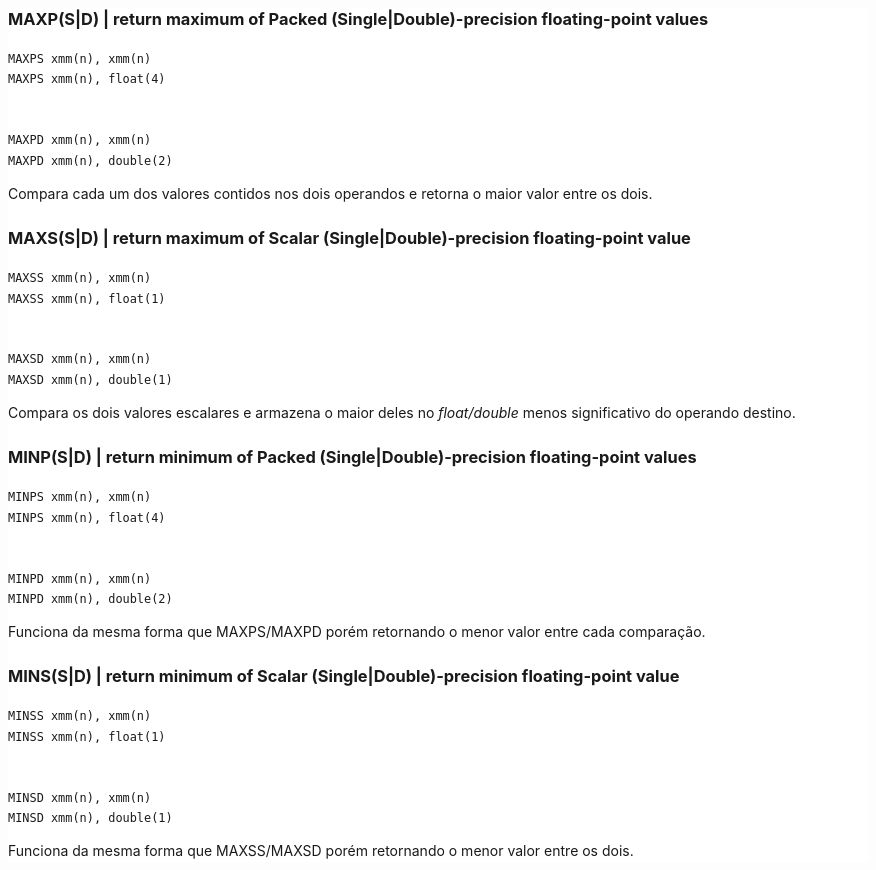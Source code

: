 ### MAXP\(S\|D\) \| return maximum of Packed \(Single\|Double\)-precision floating-point values

```text
MAXPS xmm(n), xmm(n)
MAXPS xmm(n), float(4)


MAXPD xmm(n), xmm(n)
MAXPD xmm(n), double(2)
```

Compara cada um dos valores contidos nos dois operandos e retorna o maior valor entre os dois.

### MAXS\(S\|D\) \| return maximum of Scalar \(Single\|Double\)-precision floating-point value

```text
MAXSS xmm(n), xmm(n)
MAXSS xmm(n), float(1)


MAXSD xmm(n), xmm(n)
MAXSD xmm(n), double(1)
```

Compara os dois valores escalares e armazena o maior deles no _float/double_ menos significativo do operando destino.

### MINP\(S\|D\) \| return minimum of Packed \(Single\|Double\)-precision floating-point values

```text
MINPS xmm(n), xmm(n)
MINPS xmm(n), float(4)


MINPD xmm(n), xmm(n)
MINPD xmm(n), double(2)
```

Funciona da mesma forma que MAXPS/MAXPD porém retornando o menor valor entre cada comparação.

### MINS\(S\|D\) \| return minimum of Scalar \(Single\|Double\)-precision floating-point value

```text
MINSS xmm(n), xmm(n)
MINSS xmm(n), float(1)


MINSD xmm(n), xmm(n)
MINSD xmm(n), double(1)
```

Funciona da mesma forma que MAXSS/MAXSD porém retornando o menor valor entre os dois.

